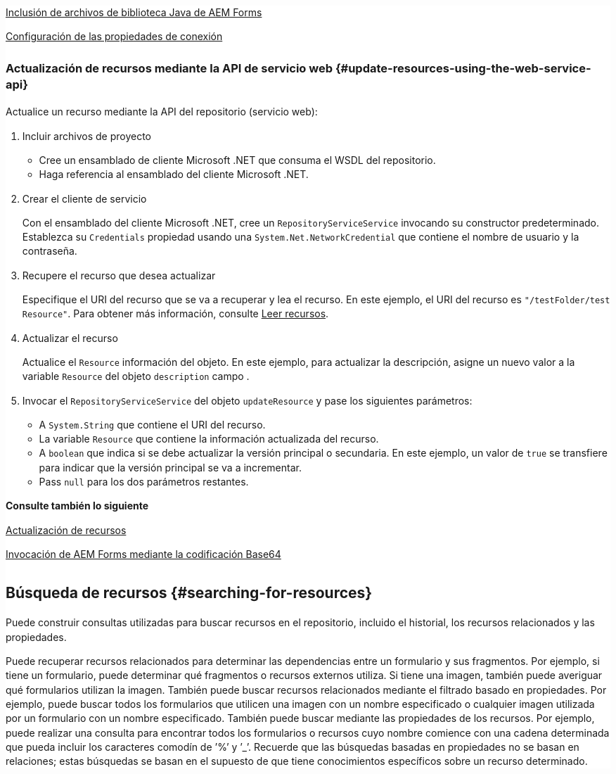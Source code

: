 [Inclusión de archivos de biblioteca Java de AEM Forms](/help/forms/developing/invoking-aem-forms-using-java.md#including-aem-forms-java-library-files)

[Configuración de las propiedades de conexión](/help/forms/developing/invoking-aem-forms-using-java.md#setting-connection-properties)

### Actualización de recursos mediante la API de servicio web {#update-resources-using-the-web-service-api}

Actualice un recurso mediante la API del repositorio (servicio web):

1. Incluir archivos de proyecto

   * Cree un ensamblado de cliente Microsoft .NET que consuma el WSDL del repositorio.
   * Haga referencia al ensamblado del cliente Microsoft .NET.

1. Crear el cliente de servicio

   Con el ensamblado del cliente Microsoft .NET, cree un `RepositoryServiceService` invocando su constructor predeterminado. Establezca su `Credentials` propiedad usando una `System.Net.NetworkCredential` que contiene el nombre de usuario y la contraseña.

1. Recupere el recurso que desea actualizar

   Especifique el URI del recurso que se va a recuperar y lea el recurso. En este ejemplo, el URI del recurso es `"/testFolder/testResource"`. Para obtener más información, consulte [Leer recursos](aem-forms-repository.md#reading-resources).

1. Actualizar el recurso

   Actualice el `Resource` información del objeto. En este ejemplo, para actualizar la descripción, asigne un nuevo valor a la variable `Resource` del objeto `description` campo .

1. Invocar el `RepositoryServiceService` del objeto `updateResource` y pase los siguientes parámetros:

   * A `System.String` que contiene el URI del recurso.
   * La variable `Resource` que contiene la información actualizada del recurso.
   * A `boolean` que indica si se debe actualizar la versión principal o secundaria. En este ejemplo, un valor de `true` se transfiere para indicar que la versión principal se va a incrementar.
   * Pass `null` para los dos parámetros restantes.

**Consulte también lo siguiente**

[Actualización de recursos](aem-forms-repository.md#updating-resources)

[Invocación de AEM Forms mediante la codificación Base64](/help/forms/developing/invoking-aem-forms-using-web.md#invoking-aem-forms-using-base64-encoding)

## Búsqueda de recursos {#searching-for-resources}

Puede construir consultas utilizadas para buscar recursos en el repositorio, incluido el historial, los recursos relacionados y las propiedades.

Puede recuperar recursos relacionados para determinar las dependencias entre un formulario y sus fragmentos. Por ejemplo, si tiene un formulario, puede determinar qué fragmentos o recursos externos utiliza. Si tiene una imagen, también puede averiguar qué formularios utilizan la imagen. También puede buscar recursos relacionados mediante el filtrado basado en propiedades. Por ejemplo, puede buscar todos los formularios que utilicen una imagen con un nombre especificado o cualquier imagen utilizada por un formulario con un nombre especificado. También puede buscar mediante las propiedades de los recursos. Por ejemplo, puede realizar una consulta para encontrar todos los formularios o recursos cuyo nombre comience con una cadena determinada que pueda incluir los caracteres comodín de ’%’ y ’_’. Recuerde que las búsquedas basadas en propiedades no se basan en relaciones; estas búsquedas se basan en el supuesto de que tiene conocimientos específicos sobre un recurso determinado.
